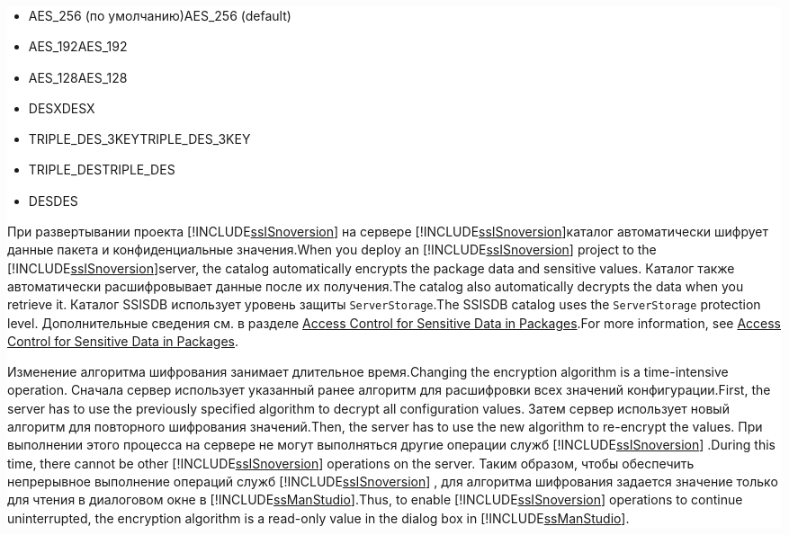 -   <span data-ttu-id="c90f3-183">AES_256 (по умолчанию)</span><span class="sxs-lookup"><span data-stu-id="c90f3-183">AES_256 (default)</span></span>  
  
-   <span data-ttu-id="c90f3-184">AES_192</span><span class="sxs-lookup"><span data-stu-id="c90f3-184">AES_192</span></span>  
  
-   <span data-ttu-id="c90f3-185">AES_128</span><span class="sxs-lookup"><span data-stu-id="c90f3-185">AES_128</span></span>  
  
-   <span data-ttu-id="c90f3-186">DESX</span><span class="sxs-lookup"><span data-stu-id="c90f3-186">DESX</span></span>  
  
-   <span data-ttu-id="c90f3-187">TRIPLE_DES_3KEY</span><span class="sxs-lookup"><span data-stu-id="c90f3-187">TRIPLE_DES_3KEY</span></span>  
  
-   <span data-ttu-id="c90f3-188">TRIPLE_DES</span><span class="sxs-lookup"><span data-stu-id="c90f3-188">TRIPLE_DES</span></span>  
  
-   <span data-ttu-id="c90f3-189">DES</span><span class="sxs-lookup"><span data-stu-id="c90f3-189">DES</span></span>  
  
 <span data-ttu-id="c90f3-190">При развертывании проекта [!INCLUDE[ssISnoversion](../../includes/ssisnoversion-md.md)] на сервере [!INCLUDE[ssISnoversion](../../includes/ssisnoversion-md.md)]каталог автоматически шифрует данные пакета и конфиденциальные значения.</span><span class="sxs-lookup"><span data-stu-id="c90f3-190">When you deploy an [!INCLUDE[ssISnoversion](../../includes/ssisnoversion-md.md)] project to the [!INCLUDE[ssISnoversion](../../includes/ssisnoversion-md.md)]server, the catalog automatically encrypts the package data and sensitive values.</span></span> <span data-ttu-id="c90f3-191">Каталог также автоматически расшифровывает данные после их получения.</span><span class="sxs-lookup"><span data-stu-id="c90f3-191">The catalog also automatically decrypts the data when you retrieve it.</span></span> <span data-ttu-id="c90f3-192">Каталог SSISDB использует уровень защиты `ServerStorage`.</span><span class="sxs-lookup"><span data-stu-id="c90f3-192">The SSISDB catalog uses the `ServerStorage` protection level.</span></span> <span data-ttu-id="c90f3-193">Дополнительные сведения см. в разделе [Access Control for Sensitive Data in Packages](../security/access-control-for-sensitive-data-in-packages.md).</span><span class="sxs-lookup"><span data-stu-id="c90f3-193">For more information, see [Access Control for Sensitive Data in Packages](../security/access-control-for-sensitive-data-in-packages.md).</span></span>  
  
 <span data-ttu-id="c90f3-194">Изменение алгоритма шифрования занимает длительное время.</span><span class="sxs-lookup"><span data-stu-id="c90f3-194">Changing the encryption algorithm is a time-intensive operation.</span></span> <span data-ttu-id="c90f3-195">Сначала сервер использует указанный ранее алгоритм для расшифровки всех значений конфигурации.</span><span class="sxs-lookup"><span data-stu-id="c90f3-195">First, the server has to use the previously specified algorithm to decrypt all configuration values.</span></span> <span data-ttu-id="c90f3-196">Затем сервер использует новый алгоритм для повторного шифрования значений.</span><span class="sxs-lookup"><span data-stu-id="c90f3-196">Then, the server has to use the new algorithm to re-encrypt the values.</span></span> <span data-ttu-id="c90f3-197">При выполнении этого процесса на сервере не могут выполняться другие операции служб [!INCLUDE[ssISnoversion](../../includes/ssisnoversion-md.md)] .</span><span class="sxs-lookup"><span data-stu-id="c90f3-197">During this time, there cannot be other [!INCLUDE[ssISnoversion](../../includes/ssisnoversion-md.md)] operations on the server.</span></span> <span data-ttu-id="c90f3-198">Таким образом, чтобы обеспечить непрерывное выполнение операций служб [!INCLUDE[ssISnoversion](../../includes/ssisnoversion-md.md)] , для алгоритма шифрования задается значение только для чтения в диалоговом окне в [!INCLUDE[ssManStudio](../../includes/ssmanstudio-md.md)].</span><span class="sxs-lookup"><span data-stu-id="c90f3-198">Thus, to enable [!INCLUDE[ssISnoversion](../../includes/ssisnoversion-md.md)] operations to continue uninterrupted, the encryption algorithm is a read-only value in the  dialog box in [!INCLUDE[ssManStudio](../../includes/ssmanstudio-md.md)].</span></span>  
  